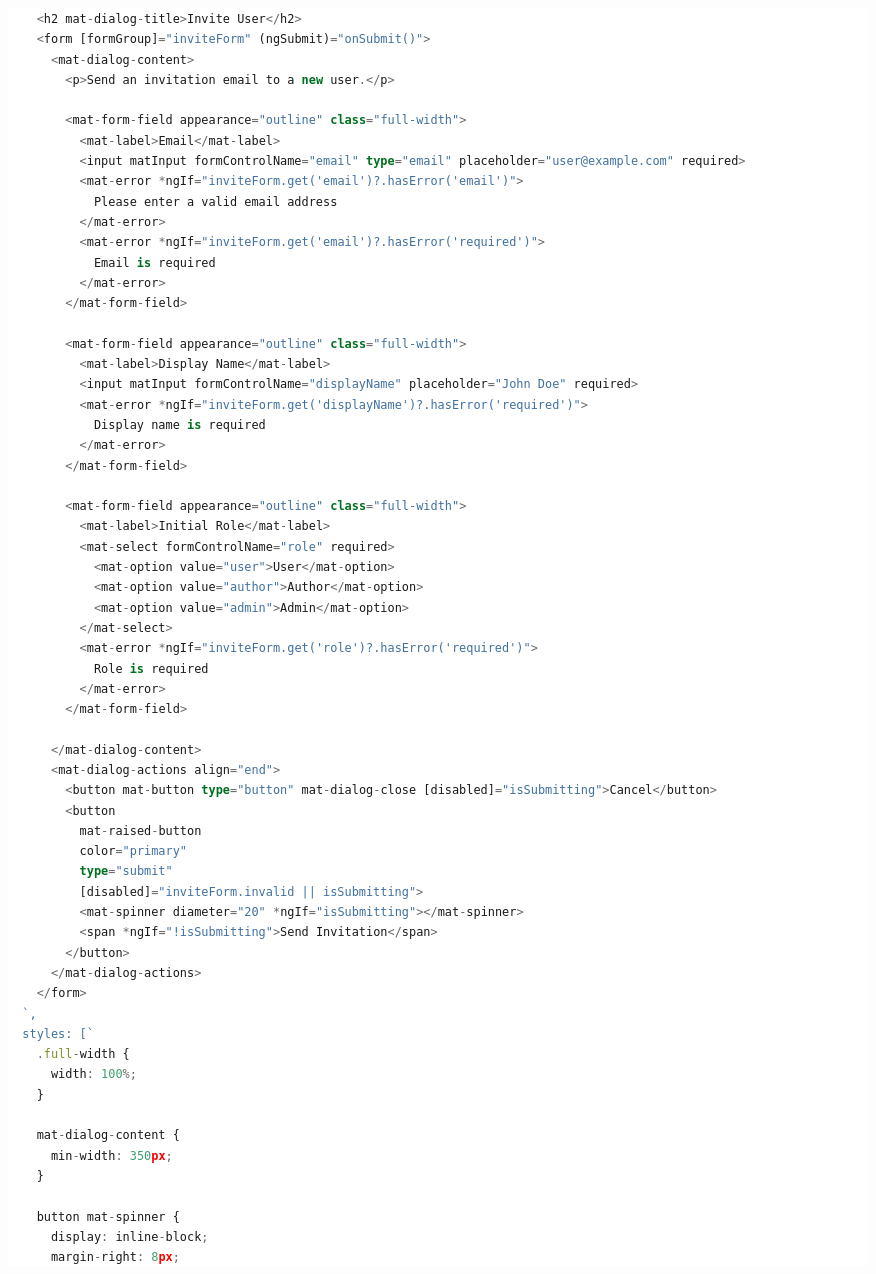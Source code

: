 ```typescript
    <h2 mat-dialog-title>Invite User</h2>
    <form [formGroup]="inviteForm" (ngSubmit)="onSubmit()">
      <mat-dialog-content>
        <p>Send an invitation email to a new user.</p>
        
        <mat-form-field appearance="outline" class="full-width">
          <mat-label>Email</mat-label>
          <input matInput formControlName="email" type="email" placeholder="user@example.com" required>
          <mat-error *ngIf="inviteForm.get('email')?.hasError('email')">
            Please enter a valid email address
          </mat-error>
          <mat-error *ngIf="inviteForm.get('email')?.hasError('required')">
            Email is required
          </mat-error>
        </mat-form-field>
        
        <mat-form-field appearance="outline" class="full-width">
          <mat-label>Display Name</mat-label>
          <input matInput formControlName="displayName" placeholder="John Doe" required>
          <mat-error *ngIf="inviteForm.get('displayName')?.hasError('required')">
            Display name is required
          </mat-error>
        </mat-form-field>
        
        <mat-form-field appearance="outline" class="full-width">
          <mat-label>Initial Role</mat-label>
          <mat-select formControlName="role" required>
            <mat-option value="user">User</mat-option>
            <mat-option value="author">Author</mat-option>
            <mat-option value="admin">Admin</mat-option>
          </mat-select>
          <mat-error *ngIf="inviteForm.get('role')?.hasError('required')">
            Role is required
          </mat-error>
        </mat-form-field>
        
      </mat-dialog-content>
      <mat-dialog-actions align="end">
        <button mat-button type="button" mat-dialog-close [disabled]="isSubmitting">Cancel</button>
        <button 
          mat-raised-button 
          color="primary" 
          type="submit" 
          [disabled]="inviteForm.invalid || isSubmitting">
          <mat-spinner diameter="20" *ngIf="isSubmitting"></mat-spinner>
          <span *ngIf="!isSubmitting">Send Invitation</span>
        </button>
      </mat-dialog-actions>
    </form>
  `,
  styles: [`
    .full-width {
      width: 100%;
    }
    
    mat-dialog-content {
      min-width: 350px;
    }
    
    button mat-spinner {
      display: inline-block;
      margin-right: 8px;
```